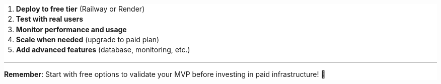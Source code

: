 1. **Deploy to free tier** (Railway or Render)
2. **Test with real users**
3. **Monitor performance and usage**
4. **Scale when needed** (upgrade to paid plan)
5. **Add advanced features** (database, monitoring, etc.)

---

**Remember**: Start with free options to validate your MVP before investing in paid infrastructure! 🚀 